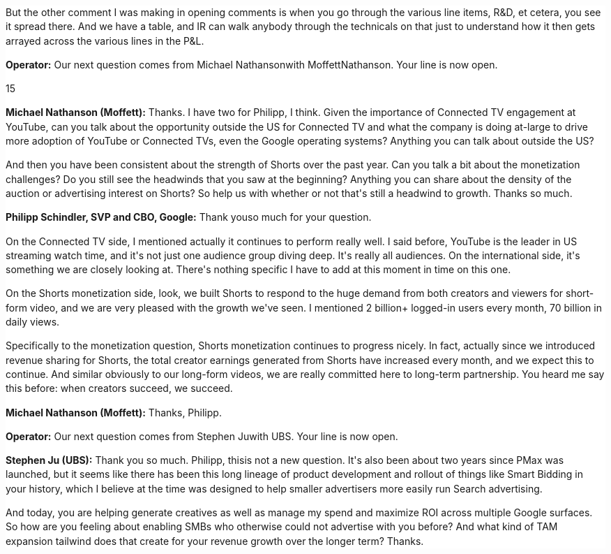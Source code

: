 
‭But the other comment I was making in opening comments is when you go through the various‬
‭line items, R&D, et cetera, you see it spread there. And we have a table, and IR can walk‬
‭anybody through the technicals on that just to understand how it then gets arrayed across the‬
‭various lines in the P&L.‬


**‭Operator:‬** ‭Our next question comes from Michael Nathanson‬‭with MoffettNathanson. Your line‬
‭is now open.‬


‭15‬


**‭Michael Nathanson (Moffett):‬** ‭Thanks. I have two for Philipp, I think. Given the importance of‬
‭Connected TV engagement at YouTube, can you talk about the opportunity outside the US for‬
‭Connected TV and what the company is doing at-large to drive more adoption of YouTube or‬
‭Connected TVs, even the Google operating systems? Anything you can talk about outside the‬
‭US?‬


‭And then you have been consistent about the strength of Shorts over the past year. Can you‬
‭talk a bit about the monetization challenges? Do you still see the headwinds that you saw at the‬
‭beginning? Anything you can share about the density of the auction or advertising interest on‬
‭Shorts? So help us with whether or not that's still a headwind to growth. Thanks so much.‬


**‭Philipp Schindler, SVP and CBO, Google:‬** ‭Thank you‬‭so much for your question.‬


‭On the Connected TV side, I mentioned actually it continues to perform really well. I said‬
‭before, YouTube is the leader in US streaming watch time, and it's not just one audience group‬
‭diving deep. It's really all audiences. On the international side, it's something we are closely‬
‭looking at. There's nothing specific I have to add at this moment in time on this one.‬


‭On the Shorts monetization side, look, we built Shorts to respond to the huge demand from‬
‭both creators and viewers for short-form video, and we are very pleased with the growth we've‬
‭seen. I mentioned 2 billion+ logged-in users every month, 70 billion in daily views.‬


‭Specifically to the monetization question, Shorts monetization continues to progress nicely. In‬
‭fact, actually since we introduced revenue sharing for Shorts, the total creator earnings‬
‭generated from Shorts have increased every month, and we expect this to continue. And similar‬
‭obviously to our long-form videos, we are really committed here to long-term partnership. You‬
‭heard me say this before: when creators succeed, we succeed.‬


**‭Michael Nathanson (Moffett):‬** ‭Thanks, Philipp.‬


**‭Operator:‬** ‭Our next question comes from Stephen Ju‬‭with UBS. Your line is now open.‬


**‭Stephen Ju (UBS):‬** ‭Thank you so much. Philipp, this‬‭is not a new question. It's also been‬
‭about two years since PMax was launched, but it seems like there has been this long lineage of‬
‭product development and rollout of things like Smart Bidding in your history, which I believe at‬
‭the time was designed to help smaller advertisers more easily run Search advertising.‬


‭And today, you are helping generate creatives as well as manage my spend and maximize ROI‬
‭across multiple Google surfaces. So how are you feeling about enabling SMBs who otherwise‬
‭could not advertise with you before? And what kind of TAM expansion tailwind does that create‬
‭for your revenue growth over the longer term? Thanks.‬
